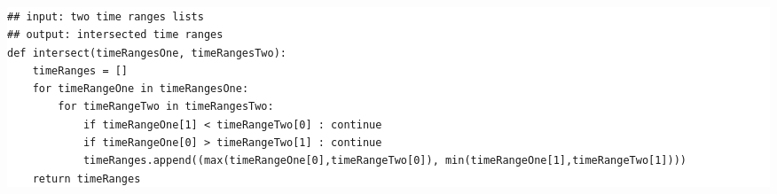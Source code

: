     ## input: two time ranges lists
    ## output: intersected time ranges
    def intersect(timeRangesOne, timeRangesTwo):
        timeRanges = []
        for timeRangeOne in timeRangesOne:
            for timeRangeTwo in timeRangesTwo:
                if timeRangeOne[1] < timeRangeTwo[0] : continue
                if timeRangeOne[0] > timeRangeTwo[1] : continue
                timeRanges.append((max(timeRangeOne[0],timeRangeTwo[0]), min(timeRangeOne[1],timeRangeTwo[1])))
        return timeRanges
